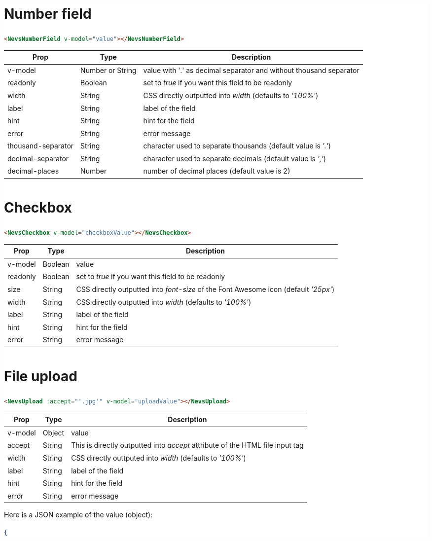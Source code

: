 # Number field

```html
<NevsNumberField v-model="value"></NevsNumberField>
```
| Prop               | Type             | Description                                                        |
|--------------------|------------------|--------------------------------------------------------------------|
| v-model            | Number or String | value with '.' as decimal separator and without thousand separator |
| readonly           | Boolean          | set to _true_ if you want this field to be readonly                |
| width              | String           | CSS directly outputted into _width_ (defaults to _'100%'_)         |
| label              | String           | label of the field                                                 |
| hint               | String           | hint for the field                                                 |
| error              | String           | error message                                                      |
| thousand-separator | String           | character used to separate thousands (default value is _'.'_)      |
| decimal-separator  | String           | character used to separate decimals (default value is _','_)       |
| decimal-places     | Number           | number of decimal places (default value is 2)                      |

# Checkbox
```html
<NevsCheckbox v-model="checkboxValue"></NevsCheckbox>
```
| Prop      | Type      | Description                                                                         |
|-----------|-----------|-------------------------------------------------------------------------------------|
| v-model   | Boolean   | value                                                                               |
| readonly  | Boolean   | set to _true_ if you want this field to be readonly                                 |
| size      | String    | CSS directly outputted into _font-size_ of the Font Awesome icon (default _'25px'_) |
| width     | String    | CSS directly outputted into _width_ (defaults to _'100%'_)                          |
| label     | String    | label of the field                                                                  |
| hint      | String    | hint for the field                                                                  |
| error     | String    | error message                                                                       |

# File upload
```html
<NevsUpload :accept="'.jpg'" v-model="uploadValue"></NevsUpload>
```
| Prop    | Type       | Description                                                                   |
|---------|------------|-------------------------------------------------------------------------------|
| v-model | Object     | value                                                                         |
| accept  | String     | This is directly outputted into _accept_ attribute of the HTML file input tag |
| width   | String     | CSS directly outtputed into _width_ (defaults to _'100%'_)                    |
| label   | String     | label of the field                                                            |
| hint    | String     | hint for the field                                                            |
| error   | String     | error message                                                                 |
Here is a JSON example of the value (object):
```json
{
```